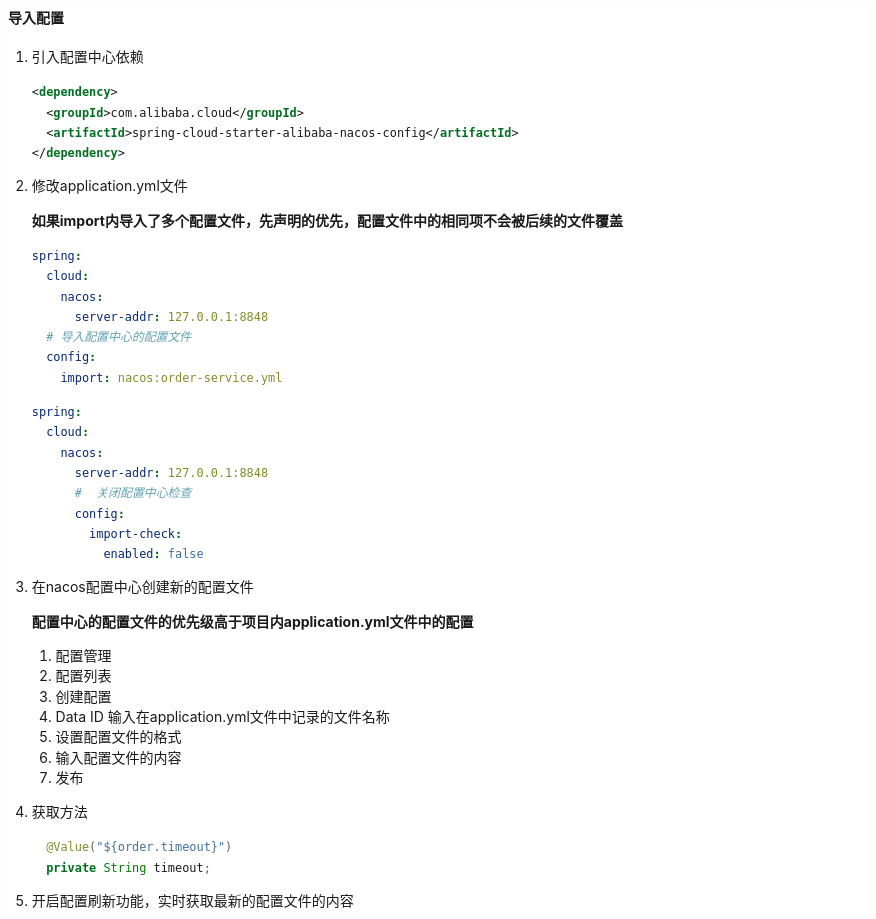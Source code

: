 #### 导入配置

1. 引入配置中心依赖

   ```xml
   <dependency>
     <groupId>com.alibaba.cloud</groupId>
     <artifactId>spring-cloud-starter-alibaba-nacos-config</artifactId>
   </dependency>
   ```

2. 修改application.yml文件

   **如果import内导入了多个配置文件，先声明的优先，配置文件中的相同项不会被后续的文件覆盖**

   ```yml
   spring:
     cloud:
       nacos:
         server-addr: 127.0.0.1:8848
     # 导入配置中心的配置文件
     config:
       import: nacos:order-service.yml
   ```

   ```yml
   spring:
     cloud:
       nacos:
         server-addr: 127.0.0.1:8848
         #  关闭配置中心检查
         config:
           import-check:
             enabled: false
   ```

   

3. 在nacos配置中心创建新的配置文件

   **配置中心的配置文件的优先级高于项目内application.yml文件中的配置**

   1. 配置管理
   2. 配置列表
   3. 创建配置
   4. Data ID 输入在application.yml文件中记录的文件名称
   5. 设置配置文件的格式
   6. 输入配置文件的内容
   7. 发布

4. 获取方法

   ```java
     @Value("${order.timeout}")
     private String timeout;
   ```

5. 开启配置刷新功能，实时获取最新的配置文件的内容
